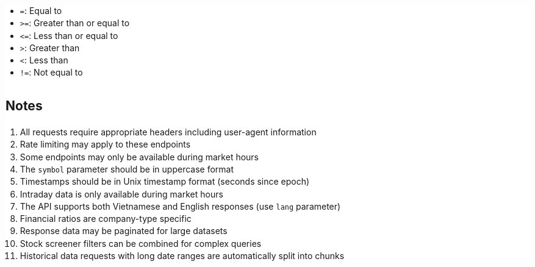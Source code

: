 - `=`: Equal to
- `>=`: Greater than or equal to
- `<=`: Less than or equal to
- `>`: Greater than
- `<`: Less than
- `!=`: Not equal to

## Notes

1. All requests require appropriate headers including user-agent information
2. Rate limiting may apply to these endpoints
3. Some endpoints may only be available during market hours
4. The `symbol` parameter should be in uppercase format
5. Timestamps should be in Unix timestamp format (seconds since epoch)
6. Intraday data is only available during market hours
7. The API supports both Vietnamese and English responses (use `lang` parameter)
8. Financial ratios are company-type specific
9. Response data may be paginated for large datasets
10. Stock screener filters can be combined for complex queries
11. Historical data requests with long date ranges are automatically split into chunks
